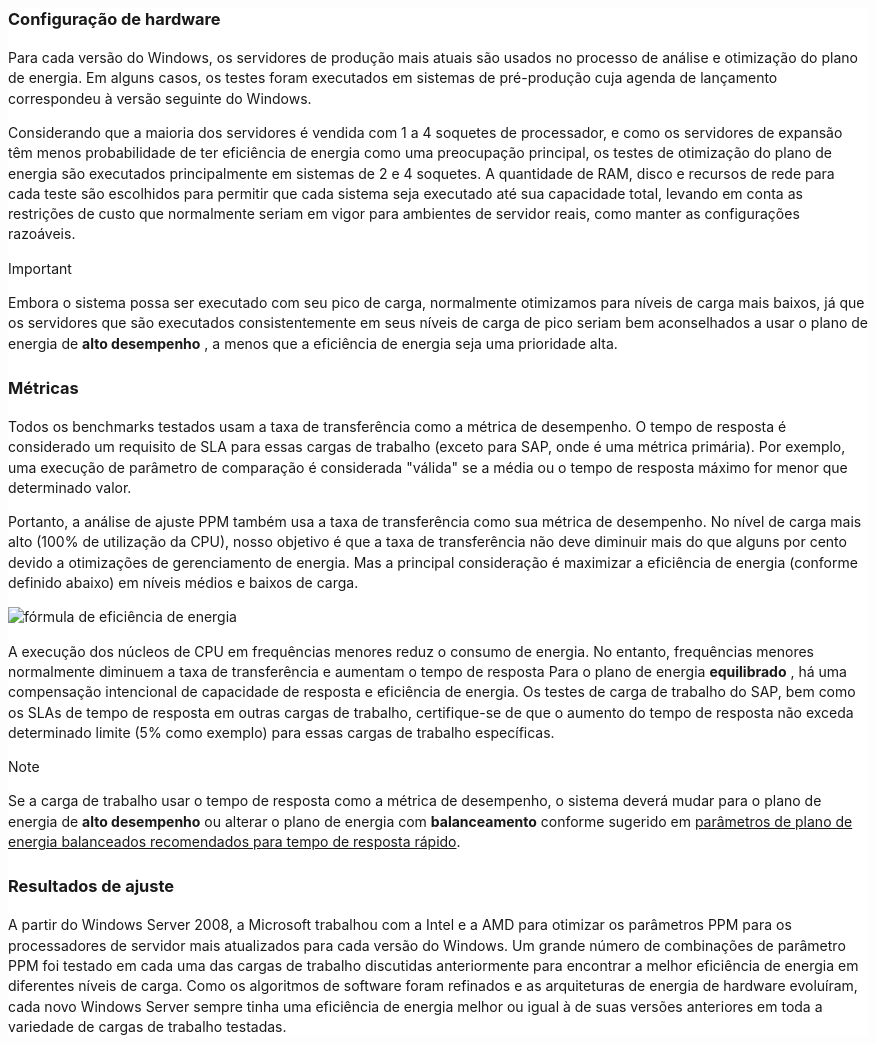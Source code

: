 ### <a name="hardware-configurations"></a>Configuração de hardware

Para cada versão do Windows, os servidores de produção mais atuais são usados no processo de análise e otimização do plano de energia. Em alguns casos, os testes foram executados em sistemas de pré-produção cuja agenda de lançamento correspondeu à versão seguinte do Windows.

Considerando que a maioria dos servidores é vendida com 1 a 4 soquetes de processador, e como os servidores de expansão têm menos probabilidade de ter eficiência de energia como uma preocupação principal, os testes de otimização do plano de energia são executados principalmente em sistemas de 2 e 4 soquetes. A quantidade de RAM, disco e recursos de rede para cada teste são escolhidos para permitir que cada sistema seja executado até sua capacidade total, levando em conta as restrições de custo que normalmente seriam em vigor para ambientes de servidor reais, como manter as configurações razoáveis.

> [!IMPORTANT]
> Embora o sistema possa ser executado com seu pico de carga, normalmente otimizamos para níveis de carga mais baixos, já que os servidores que são executados consistentemente em seus níveis de carga de pico seriam bem aconselhados a usar o plano de energia de **alto desempenho** , a menos que a eficiência de energia seja uma prioridade alta.

### <a name="metrics"></a>Métricas

Todos os benchmarks testados usam a taxa de transferência como a métrica de desempenho. O tempo de resposta é considerado um requisito de SLA para essas cargas de trabalho (exceto para SAP, onde é uma métrica primária). Por exemplo, uma execução de parâmetro de comparação é considerada "válida" se a média ou o tempo de resposta máximo for menor que determinado valor.

Portanto, a análise de ajuste PPM também usa a taxa de transferência como sua métrica de desempenho.  No nível de carga mais alto (100% de utilização da CPU), nosso objetivo é que a taxa de transferência não deve diminuir mais do que alguns por cento devido a otimizações de gerenciamento de energia. Mas a principal consideração é maximizar a eficiência de energia (conforme definido abaixo) em níveis médios e baixos de carga.

![fórmula de eficiência de energia](../../media/serverperf-ppm-formula.jpg)

A execução dos núcleos de CPU em frequências menores reduz o consumo de energia. No entanto, frequências menores normalmente diminuem a taxa de transferência e aumentam o tempo de resposta Para o plano de energia **equilibrado** , há uma compensação intencional de capacidade de resposta e eficiência de energia. Os testes de carga de trabalho do SAP, bem como os SLAs de tempo de resposta em outras cargas de trabalho, certifique-se de que o aumento do tempo de resposta não exceda determinado limite (5% como exemplo) para essas cargas de trabalho específicas.

> [!NOTE]
> Se a carga de trabalho usar o tempo de resposta como a métrica de desempenho, o sistema deverá mudar para o plano de energia de **alto desempenho** ou alterar o plano de energia com **balanceamento** conforme sugerido em [parâmetros de plano de energia balanceados recomendados para tempo de resposta rápido](recommended-balanced-plan-parameters.md).

### <a name="tuning-results"></a>Resultados de ajuste

A partir do Windows Server 2008, a Microsoft trabalhou com a Intel e a AMD para otimizar os parâmetros PPM para os processadores de servidor mais atualizados para cada versão do Windows. Um grande número de combinações de parâmetro PPM foi testado em cada uma das cargas de trabalho discutidas anteriormente para encontrar a melhor eficiência de energia em diferentes níveis de carga. Como os algoritmos de software foram refinados e as arquiteturas de energia de hardware evoluíram, cada novo Windows Server sempre tinha uma eficiência de energia melhor ou igual à de suas versões anteriores em toda a variedade de cargas de trabalho testadas.
